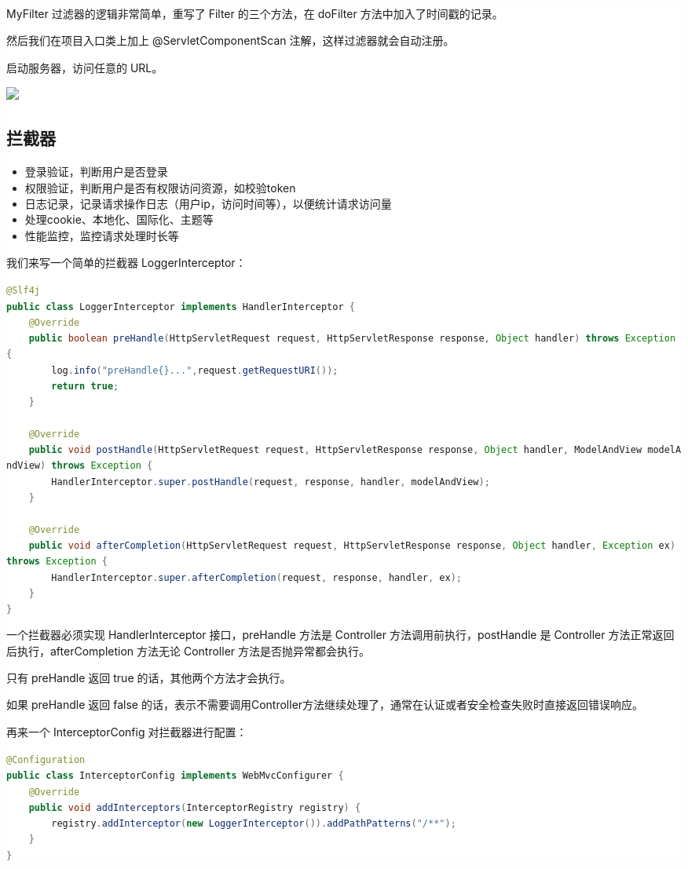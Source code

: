 MyFilter 过滤器的逻辑非常简单，重写了 Filter 的三个方法，在 doFilter 方法中加入了时间戳的记录。

然后我们在项目入口类上加上 @ServletComponentScan 注解，这样过滤器就会自动注册。

启动服务器，访问任意的 URL。

![](http://cdn.tobebetterjavaer.com/tobebetterjavaer/images/springboot/Filter-Interceptor-Listener-c865b6d2-30d3-435b-a930-c732caed17ce.png)



## 拦截器

- 登录验证，判断用户是否登录
- 权限验证，判断用户是否有权限访问资源，如校验token
- 日志记录，记录请求操作日志（用户ip，访问时间等），以便统计请求访问量
- 处理cookie、本地化、国际化、主题等
- 性能监控，监控请求处理时长等


我们来写一个简单的拦截器 LoggerInterceptor：

```java
@Slf4j
public class LoggerInterceptor implements HandlerInterceptor {
    @Override
    public boolean preHandle(HttpServletRequest request, HttpServletResponse response, Object handler) throws Exception {
        log.info("preHandle{}...",request.getRequestURI());
        return true;
    }

    @Override
    public void postHandle(HttpServletRequest request, HttpServletResponse response, Object handler, ModelAndView modelAndView) throws Exception {
        HandlerInterceptor.super.postHandle(request, response, handler, modelAndView);
    }

    @Override
    public void afterCompletion(HttpServletRequest request, HttpServletResponse response, Object handler, Exception ex) throws Exception {
        HandlerInterceptor.super.afterCompletion(request, response, handler, ex);
    }
}
```

一个拦截器必须实现 HandlerInterceptor 接口，preHandle 方法是 Controller 方法调用前执行，postHandle  是 Controller 方法正常返回后执行，afterCompletion 方法无论 Controller 方法是否抛异常都会执行。

只有 preHandle 返回 true 的话，其他两个方法才会执行。

如果 preHandle 返回 false 的话，表示不需要调用Controller方法继续处理了，通常在认证或者安全检查失败时直接返回错误响应。

再来一个 InterceptorConfig 对拦截器进行配置：

```java
@Configuration
public class InterceptorConfig implements WebMvcConfigurer {
    @Override
    public void addInterceptors(InterceptorRegistry registry) {
        registry.addInterceptor(new LoggerInterceptor()).addPathPatterns("/**");
    }
}
```
